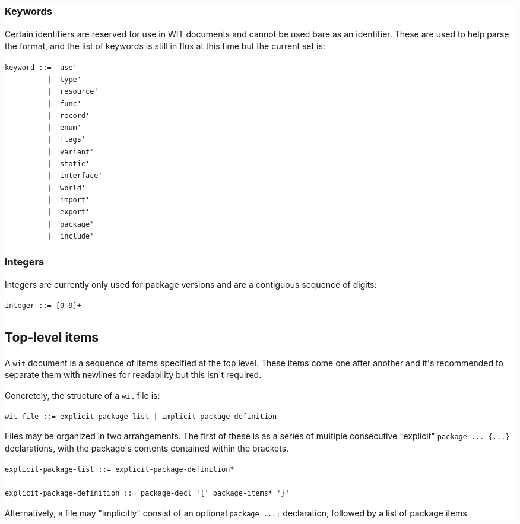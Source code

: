 ### Keywords

Certain identifiers are reserved for use in WIT documents and cannot be used
bare as an identifier. These are used to help parse the format, and the list of
keywords is still in flux at this time but the current set is:

```ebnf
keyword ::= 'use'
          | 'type'
          | 'resource'
          | 'func'
          | 'record'
          | 'enum'
          | 'flags'
          | 'variant'
          | 'static'
          | 'interface'
          | 'world'
          | 'import'
          | 'export'
          | 'package'
          | 'include'
```

### Integers

Integers are currently only used for package versions and are a contiguous
sequence of digits:

```ebnf
integer ::= [0-9]+
```

## Top-level items

A `wit` document is a sequence of items specified at the top level. These items
come one after another and it's recommended to separate them with newlines for
readability but this isn't required.

Concretely, the structure of a `wit` file is:

```ebnf
wit-file ::= explicit-package-list | implicit-package-definition
```

Files may be organized in two arrangements. The first of these is as a series
of multiple consecutive "explicit" `package ... {...}` declarations, with the
package's contents contained within the brackets.

```ebnf
explicit-package-list ::= explicit-package-definition*

explicit-package-definition ::= package-decl '{' package-items* '}'
```

Alternatively, a file may "implicitly" consist of an optional `package ...;`
declaration, followed by a list of package items.


[IDL]: https://en.wikipedia.org/wiki/Interface_description_language
[components]: https://github.com/webassembly/component-model
[names of imports and exports]: Explainer.md#import-and-export-definitions
[interfaces]: #wit-interfaces
[worlds]: #wit-worlds
[Plain Name]: Explainer.md#import-and-export-definitions
[use]: #wit-packages-and-use
[functions]: #wit-functions
[types]: #wit-types
[identifiers]: #wit-identifiers
[kebab-case]: https://en.wikipedia.org/wiki/Letter_case#Kebab_case
[lexical-structure]: #lexical-structure
[package declaration]: #package-declaration
[Interface Name]: Explainer.md#import-and-export-definitions
[`componenttype`]: Explainer.md#type-definitions
[package-format]: #package-format